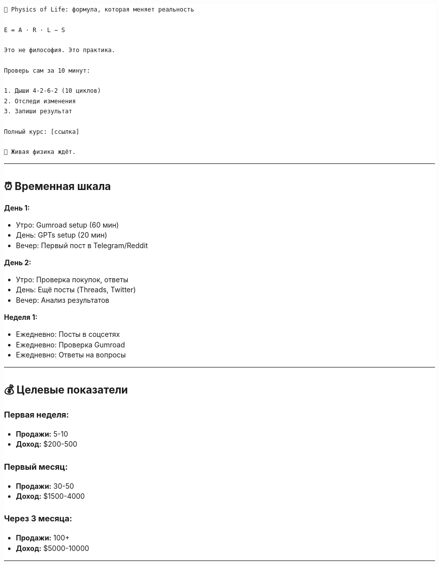 ```
🚀 Physics of Life: формула, которая меняет реальность

E = A · R · L − S

Это не философия. Это практика.

Проверь сам за 10 минут:

1. Дыши 4-2-6-2 (10 циклов)
2. Отследи изменения
3. Запиши результат

Полный курс: [ссылка]

🌱 Живая физика ждёт.
```

---

## ⏰ Временная шкала

**День 1:**
- Утро: Gumroad setup (60 мин)
- День: GPTs setup (20 мин)
- Вечер: Первый пост в Telegram/Reddit

**День 2:**
- Утро: Проверка покупок, ответы
- День: Ещё посты (Threads, Twitter)
- Вечер: Анализ результатов

**Неделя 1:**
- Ежедневно: Посты в соцсетях
- Ежедневно: Проверка Gumroad
- Ежедневно: Ответы на вопросы

---

## 💰 Целевые показатели

### Первая неделя:
- **Продажи:** 5-10
- **Доход:** $200-500

### Первый месяц:
- **Продажи:** 30-50
- **Доход:** $1500-4000

### Через 3 месяца:
- **Продажи:** 100+
- **Доход:** $5000-10000

---